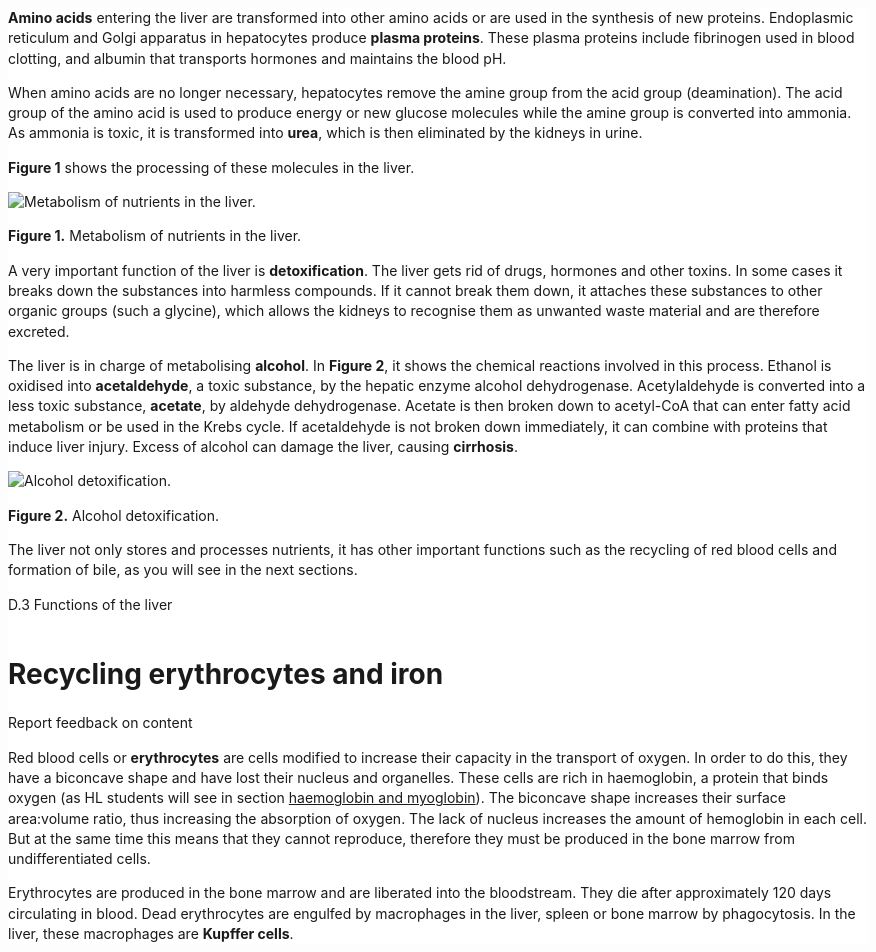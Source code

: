 **Amino acids** entering the liver are transformed into other amino acids or are used in the synthesis of new proteins. Endoplasmic reticulum and Golgi apparatus in hepatocytes produce **plasma proteins**. These plasma proteins include fibrinogen used in blood clotting, and albumin that transports hormones and maintains the blood pH.

When amino acids are no longer necessary, hepatocytes remove the amine group from the acid group (deamination). The acid group of the amino acid is used to produce energy or new glucose molecules while the amine group is converted into ammonia. As ammonia is toxic, it is transformed into **urea**, which is then eliminated by the kidneys in urine.

**Figure 1** shows the processing of these molecules in the liver.

![Metabolism of nutrients in the liver.](https://kognity-prod.imgix.net/media/edusys_2/content_uploads/15.3.3.1%20Metabolism%20of%20nutrients%20in%20the%20liver.139c2713cc85ac133e89.png?w=900&auto=compress)

**Figure 1.** Metabolism of nutrients in the liver.

A very important function of the liver is **detoxification**. The liver gets rid of drugs, hormones and other toxins. In some cases it breaks down the substances into harmless compounds. If it cannot break them down, it attaches these substances to other organic groups (such a glycine), which allows the kidneys to recognise them as unwanted waste material and are therefore excreted.

The liver is in charge of metabolising **alcohol**. In **Figure 2**, it shows the chemical reactions involved in this process. Ethanol is oxidised into **acetaldehyde**, a toxic substance, by the hepatic enzyme alcohol dehydrogenase. Acetylaldehyde is converted into a less toxic substance, **acetate**, by aldehyde dehydrogenase. Acetate is then broken down to acetyl-CoA that can enter fatty acid metabolism or be used in the Krebs cycle. If acetaldehyde is not broken down immediately, it can combine with proteins that induce liver injury. Excess of alcohol can damage the liver, causing **cirrhosis**.

![Alcohol detoxification.](https://kognity-prod.imgix.net/media/edusys_2/content_uploads/15.3.3.2%20Alcohol%20detoxification.946a9f99e30844b9787b.png?w=900&auto=compress)

**Figure 2.** Alcohol detoxification.

The liver not only stores and processes nutrients, it has other important functions such as the recycling of red blood cells and formation of bile, as you will see in the next sections.

D.3 Functions of the liver

# Recycling erythrocytes and iron

Report feedback on content

Red blood cells or **erythrocytes** are cells modified to increase their capacity in the transport of oxygen. In order to do this, they have a biconcave shape and have lost their nucleus and organelles. These cells are rich in haemoglobin, a protein that binds oxygen (as HL students will see in section [haemoglobin and myoglobin](/study/app/ibdp-year-13-biology/sid-47-cid-131289/book/hemoglobin-and-myoglobin-id-6025/)). The biconcave shape increases their surface area:volume ratio, thus increasing the absorption of oxygen. The lack of nucleus increases the amount of hemoglobin in each cell. But at the same time this means that they cannot reproduce, therefore they must be produced in the bone marrow from undifferentiated cells.

Erythrocytes are produced in the bone marrow and are liberated into the bloodstream. They die after approximately 120 days circulating in blood. Dead erythrocytes are engulfed by macrophages in the liver, spleen or bone marrow by phagocytosis. In the liver, these macrophages are **Kupffer cells**.
